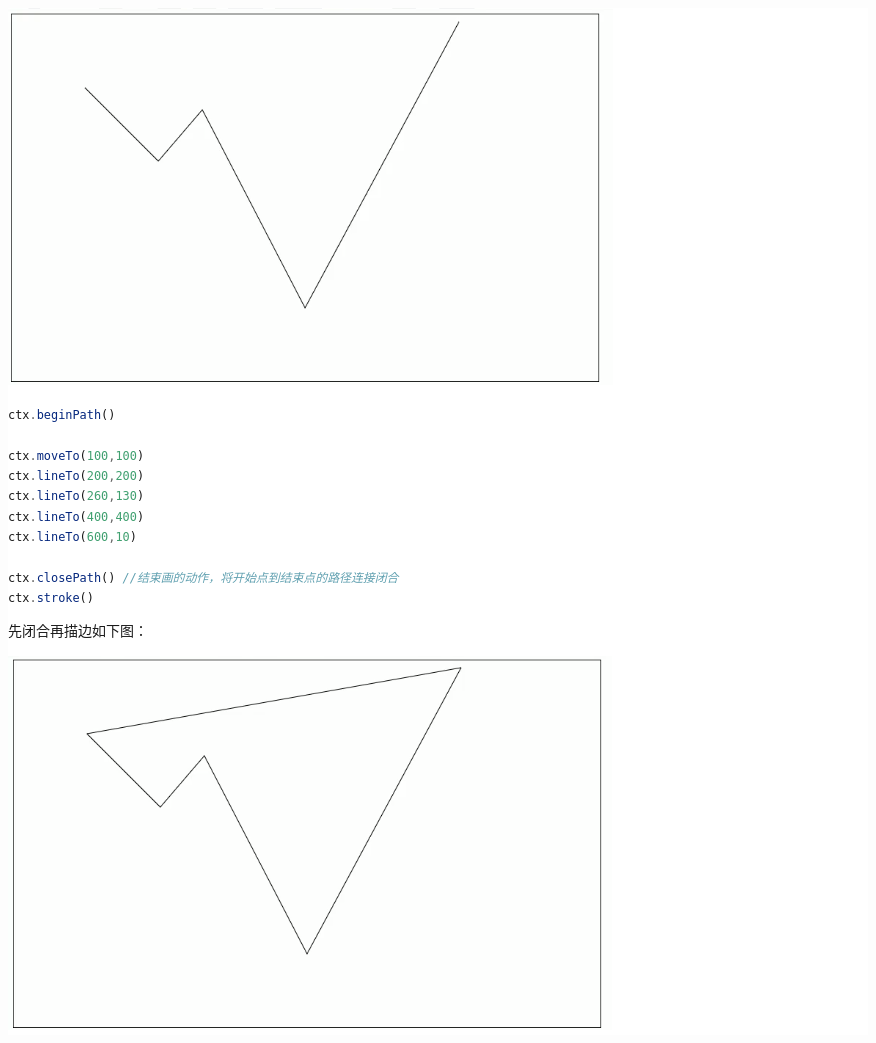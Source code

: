 ![image-20210810210641575](..\typora-user-images\image-20210810210641575.png)

```js
ctx.beginPath()

ctx.moveTo(100,100)
ctx.lineTo(200,200)
ctx.lineTo(260,130)
ctx.lineTo(400,400)
ctx.lineTo(600,10)

ctx.closePath() //结束画的动作，将开始点到结束点的路径连接闭合
ctx.stroke()
```

先闭合再描边如下图：

![image-20210810210823568](..\typora-user-images\image-20210810210823568.png)
